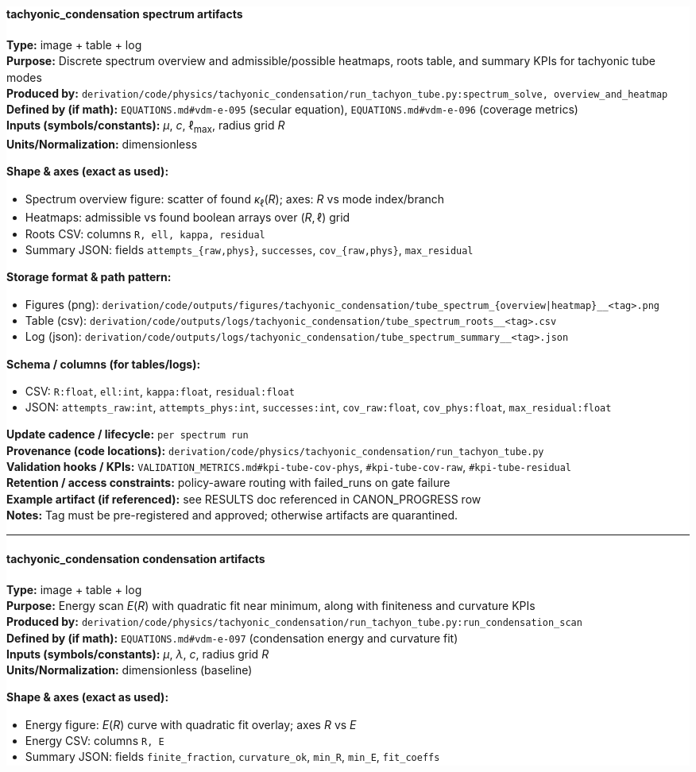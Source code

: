 
#### tachyonic_condensation spectrum artifacts  <a id="data-tube-spectrum"></a>
**Type:** image + table + log  
**Purpose:** Discrete spectrum overview and admissible/possible heatmaps, roots table, and summary KPIs for tachyonic tube modes  
**Produced by:** `derivation/code/physics/tachyonic_condensation/run_tachyon_tube.py:spectrum_solve, overview_and_heatmap`  
**Defined by (if math):** `EQUATIONS.md#vdm-e-095` (secular equation), `EQUATIONS.md#vdm-e-096` (coverage metrics)  
**Inputs (symbols/constants):** $\mu$, $c$, $\ell_{\max}$, radius grid $R$  
**Units/Normalization:** dimensionless  

**Shape & axes (exact as used):**
- Spectrum overview figure: scatter of found $\kappa_\ell(R)$; axes: $R$ vs mode index/branch
- Heatmaps: admissible vs found boolean arrays over $(R,\ell)$ grid
- Roots CSV: columns `R, ell, kappa, residual`
- Summary JSON: fields `attempts_{raw,phys}`, `successes`, `cov_{raw,phys}`, `max_residual`

**Storage format & path pattern:**
- Figures (png): `derivation/code/outputs/figures/tachyonic_condensation/tube_spectrum_{overview|heatmap}__<tag>.png`
- Table (csv): `derivation/code/outputs/logs/tachyonic_condensation/tube_spectrum_roots__<tag>.csv`
- Log (json): `derivation/code/outputs/logs/tachyonic_condensation/tube_spectrum_summary__<tag>.json`

**Schema / columns (for tables/logs):**
- CSV: `R:float`, `ell:int`, `kappa:float`, `residual:float`
- JSON: `attempts_raw:int`, `attempts_phys:int`, `successes:int`, `cov_raw:float`, `cov_phys:float`, `max_residual:float`

**Update cadence / lifecycle:** `per spectrum run`  
**Provenance (code locations):** `derivation/code/physics/tachyonic_condensation/run_tachyon_tube.py`  
**Validation hooks / KPIs:** `VALIDATION_METRICS.md#kpi-tube-cov-phys`, `#kpi-tube-cov-raw`, `#kpi-tube-residual`  
**Retention / access constraints:** policy-aware routing with failed_runs on gate failure  
**Example artifact (if referenced):** see RESULTS doc referenced in CANON_PROGRESS row  
**Notes:** Tag must be pre-registered and approved; otherwise artifacts are quarantined.

---

#### tachyonic_condensation condensation artifacts  <a id="data-tube-condensation"></a>
**Type:** image + table + log  
**Purpose:** Energy scan $E(R)$ with quadratic fit near minimum, along with finiteness and curvature KPIs  
**Produced by:** `derivation/code/physics/tachyonic_condensation/run_tachyon_tube.py:run_condensation_scan`  
**Defined by (if math):** `EQUATIONS.md#vdm-e-097` (condensation energy and curvature fit)  
**Inputs (symbols/constants):** $\mu$, $\lambda$, $c$, radius grid $R$  
**Units/Normalization:** dimensionless (baseline)

**Shape & axes (exact as used):**
- Energy figure: $E(R)$ curve with quadratic fit overlay; axes $R$ vs $E$
- Energy CSV: columns `R, E`
- Summary JSON: fields `finite_fraction`, `curvature_ok`, `min_R`, `min_E`, `fit_coeffs`
